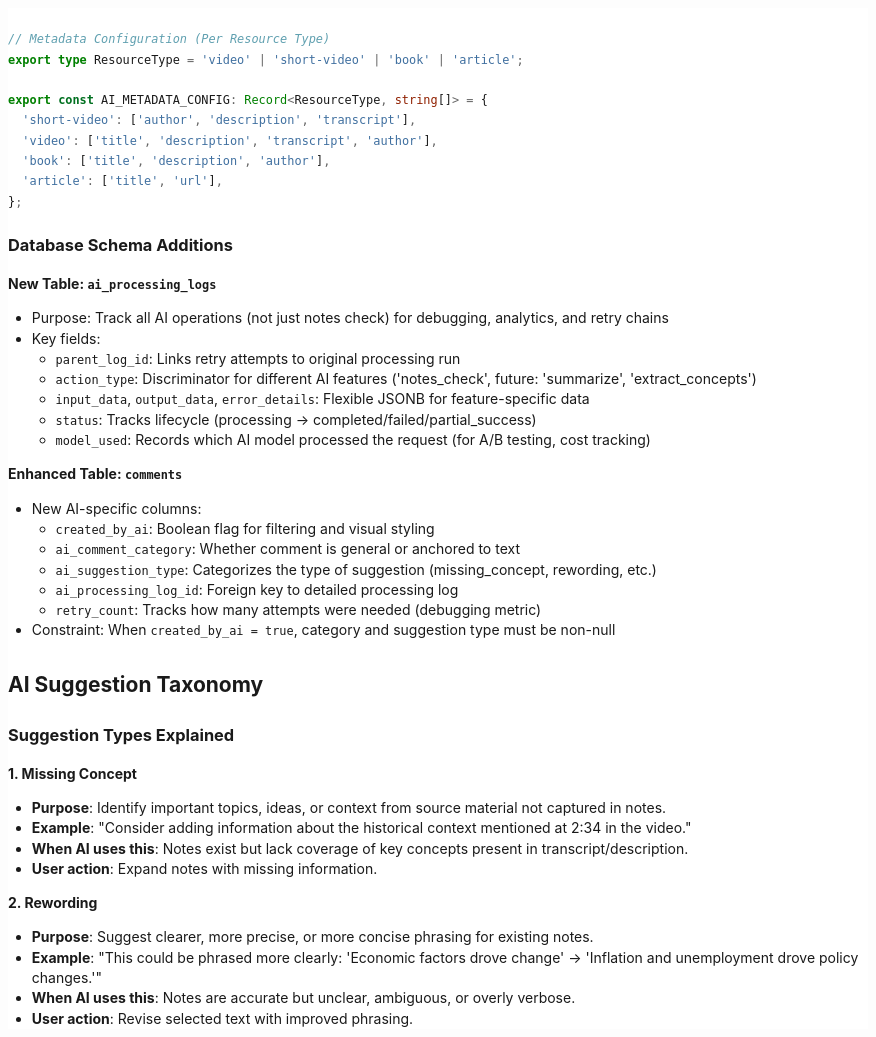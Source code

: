 ```typescript

// Metadata Configuration (Per Resource Type)
export type ResourceType = 'video' | 'short-video' | 'book' | 'article';

export const AI_METADATA_CONFIG: Record<ResourceType, string[]> = {
  'short-video': ['author', 'description', 'transcript'],
  'video': ['title', 'description', 'transcript', 'author'],
  'book': ['title', 'description', 'author'],
  'article': ['title', 'url'],
};
```

### Database Schema Additions

**New Table: `ai_processing_logs`**
- Purpose: Track all AI operations (not just notes check) for debugging, analytics, and retry chains
- Key fields:
  - `parent_log_id`: Links retry attempts to original processing run
  - `action_type`: Discriminator for different AI features ('notes_check', future: 'summarize', 'extract_concepts')
  - `input_data`, `output_data`, `error_details`: Flexible JSONB for feature-specific data
  - `status`: Tracks lifecycle (processing → completed/failed/partial_success)
  - `model_used`: Records which AI model processed the request (for A/B testing, cost tracking)

**Enhanced Table: `comments`**
- New AI-specific columns:
  - `created_by_ai`: Boolean flag for filtering and visual styling
  - `ai_comment_category`: Whether comment is general or anchored to text
  - `ai_suggestion_type`: Categorizes the type of suggestion (missing_concept, rewording, etc.)
  - `ai_processing_log_id`: Foreign key to detailed processing log
  - `retry_count`: Tracks how many attempts were needed (debugging metric)
- Constraint: When `created_by_ai = true`, category and suggestion type must be non-null

## AI Suggestion Taxonomy

### Suggestion Types Explained

**1. Missing Concept**
- **Purpose**: Identify important topics, ideas, or context from source material not captured in notes.
- **Example**: "Consider adding information about the historical context mentioned at 2:34 in the video."
- **When AI uses this**: Notes exist but lack coverage of key concepts present in transcript/description.
- **User action**: Expand notes with missing information.

**2. Rewording**
- **Purpose**: Suggest clearer, more precise, or more concise phrasing for existing notes.
- **Example**: "This could be phrased more clearly: 'Economic factors drove change' → 'Inflation and unemployment drove policy changes.'"
- **When AI uses this**: Notes are accurate but unclear, ambiguous, or overly verbose.
- **User action**: Revise selected text with improved phrasing.
